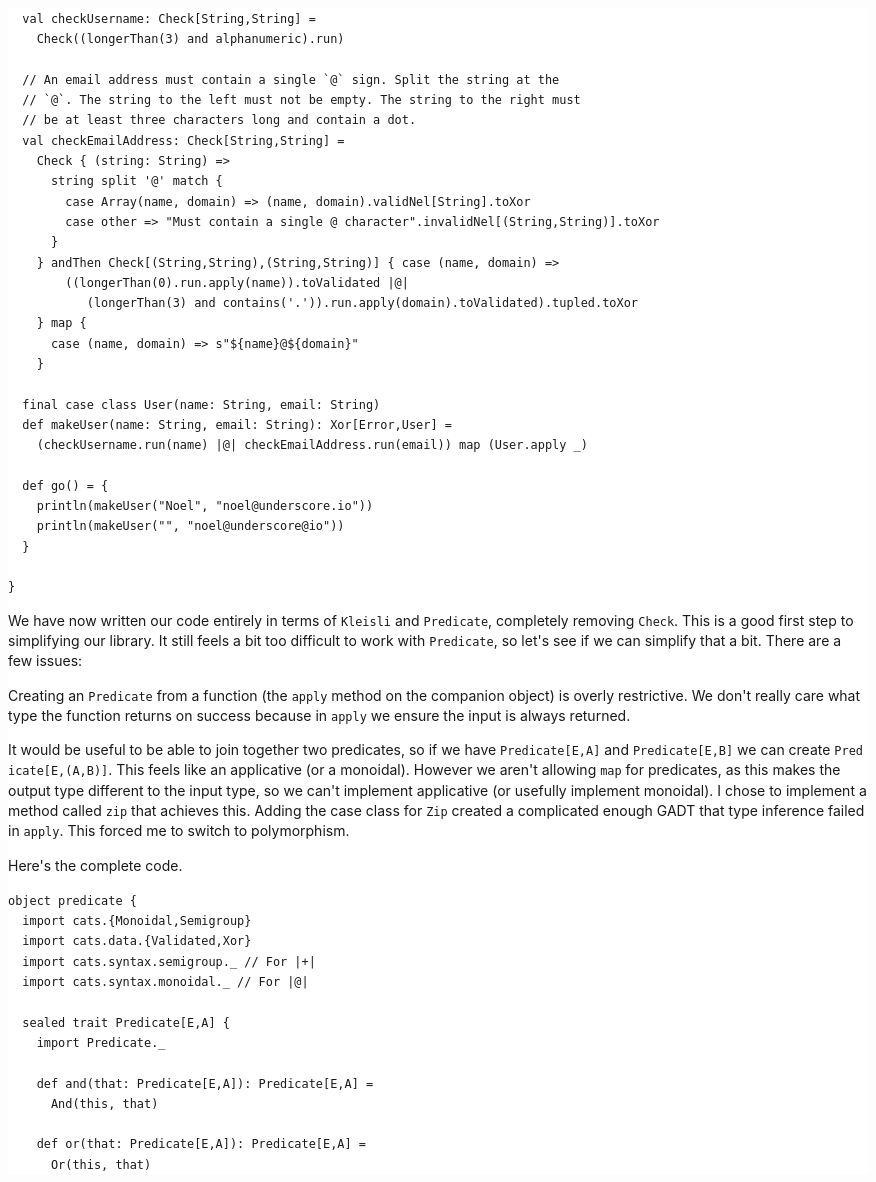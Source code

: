 ```tut:book
  val checkUsername: Check[String,String] =
    Check((longerThan(3) and alphanumeric).run)

  // An email address must contain a single `@` sign. Split the string at the
  // `@`. The string to the left must not be empty. The string to the right must
  // be at least three characters long and contain a dot.
  val checkEmailAddress: Check[String,String] =
    Check { (string: String) =>
      string split '@' match {
        case Array(name, domain) => (name, domain).validNel[String].toXor
        case other => "Must contain a single @ character".invalidNel[(String,String)].toXor
      }
    } andThen Check[(String,String),(String,String)] { case (name, domain) =>
        ((longerThan(0).run.apply(name)).toValidated |@|
           (longerThan(3) and contains('.')).run.apply(domain).toValidated).tupled.toXor
    } map {
      case (name, domain) => s"${name}@${domain}"
    }

  final case class User(name: String, email: String)
  def makeUser(name: String, email: String): Xor[Error,User] =
    (checkUsername.run(name) |@| checkEmailAddress.run(email)) map (User.apply _)

  def go() = {
    println(makeUser("Noel", "noel@underscore.io"))
    println(makeUser("", "noel@underscore@io"))
  }

}
```
</div>

We have now written our code entirely in terms of `Kleisli` and `Predicate`, completely removing `Check`. This is a good first step to simplifying our library. It still feels a bit too difficult to work with `Predicate`, so let's see if we can simplify that a bit. There are a few issues:

Creating an `Predicate` from a function (the `apply` method on the companion object) is overly restrictive. We don't really care what type the function returns on success because in `apply` we ensure the input is always returned. 

It would be useful to be able to join together two predicates, so if we have `Predicate[E,A]` and `Predicate[E,B]` we can create `Predicate[E,(A,B)]`. This feels like an applicative (or a monoidal). However we aren't allowing `map` for predicates, as this makes the output type different to the input type, so we can't implement applicative (or usefully implement monoidal). I chose to implement a method called `zip` that achieves this. Adding the case class for `Zip` created a complicated enough GADT that type inference failed in `apply`. This forced me to switch to polymorphism.

Here's the complete code.

```tut:book
object predicate {
  import cats.{Monoidal,Semigroup}
  import cats.data.{Validated,Xor}
  import cats.syntax.semigroup._ // For |+|
  import cats.syntax.monoidal._ // For |@|

  sealed trait Predicate[E,A] {
    import Predicate._

    def and(that: Predicate[E,A]): Predicate[E,A] =
      And(this, that)

    def or(that: Predicate[E,A]): Predicate[E,A] =
      Or(this, that)

```